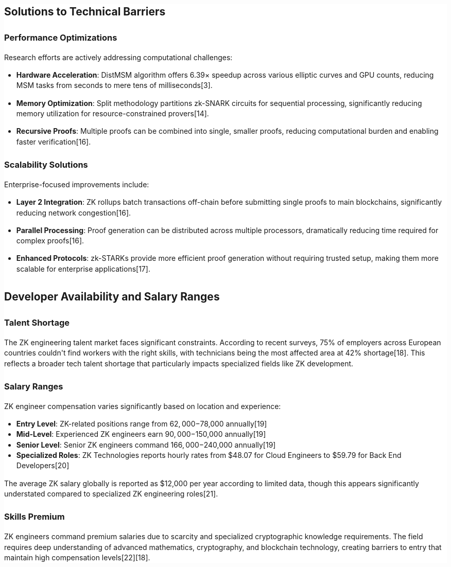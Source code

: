 ## Solutions to Technical Barriers

### Performance Optimizations

Research efforts are actively addressing computational challenges:

- **Hardware Acceleration**: DistMSM algorithm offers 6.39× speedup across various elliptic curves and GPU counts, reducing MSM tasks from seconds to mere tens of milliseconds[3].

- **Memory Optimization**: Split methodology partitions zk-SNARK circuits for sequential processing, significantly reducing memory utilization for resource-constrained provers[14].

- **Recursive Proofs**: Multiple proofs can be combined into single, smaller proofs, reducing computational burden and enabling faster verification[16].

### Scalability Solutions

Enterprise-focused improvements include:

- **Layer 2 Integration**: ZK rollups batch transactions off-chain before submitting single proofs to main blockchains, significantly reducing network congestion[16].

- **Parallel Processing**: Proof generation can be distributed across multiple processors, dramatically reducing time required for complex proofs[16].

- **Enhanced Protocols**: zk-STARKs provide more efficient proof generation without requiring trusted setup, making them more scalable for enterprise applications[17].

## Developer Availability and Salary Ranges

### Talent Shortage

The ZK engineering talent market faces significant constraints. According to recent surveys, 75% of employers across European countries couldn't find workers with the right skills, with technicians being the most affected area at 42% shortage[18]. This reflects a broader tech talent shortage that particularly impacts specialized fields like ZK development.

### Salary Ranges

ZK engineer compensation varies significantly based on location and experience:

- **Entry Level**: ZK-related positions range from $62,000-$78,000 annually[19]
- **Mid-Level**: Experienced ZK engineers earn $90,000-$150,000 annually[19]
- **Senior Level**: Senior ZK engineers command $166,000-$240,000 annually[19]
- **Specialized Roles**: ZK Technologies reports hourly rates from $48.07 for Cloud Engineers to $59.79 for Back End Developers[20]

The average ZK salary globally is reported as $12,000 per year according to limited data, though this appears significantly understated compared to specialized ZK engineering roles[21].

### Skills Premium

ZK engineers command premium salaries due to scarcity and specialized cryptographic knowledge requirements. The field requires deep understanding of advanced mathematics, cryptography, and blockchain technology, creating barriers to entry that maintain high compensation levels[22][18].
